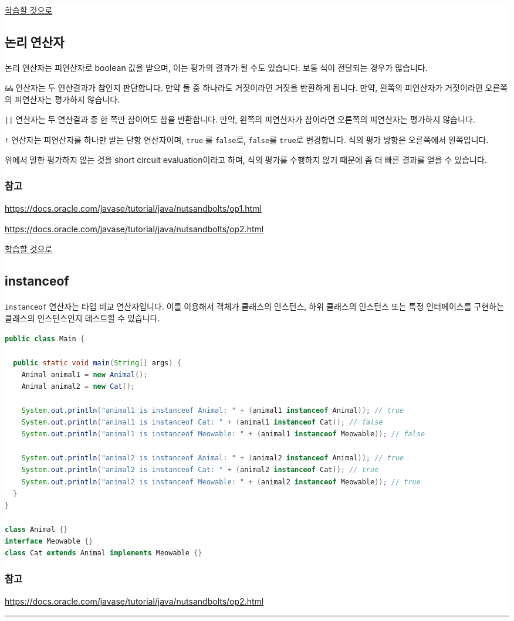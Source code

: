 [학습할 것으로](#학습할-것)

## 논리 연산자

논리 연산자는 피연산자로 boolean 값을 받으며, 이는 평가의 결과가 될 수도 있습니다. 보통 식이 전달되는 경우가 많습니다.

`&&` 연산자는 두 연산결과가 참인지 판단합니다. 만약 둘 중 하나라도 거짓이라면 거짓을 반환하게 됩니다. 만약, 왼쪽의 피연산자가 거짓이라면 오른쪽의 피연산자는 평가하지 않습니다.

`||` 연산자는 두 연산결과 중 한 쪽만 참이어도 참을 반환합니다. 만약, 왼쪽의 피연산자가 참이라면 오른쪽의 피연산자는 평가하지 않습니다.

`!` 연산자는 피연산자를 하나만 받는 단항 연산자이며, `true` 를 `false`로, `false`를 `true`로 변경합니다. 식의 평가 방향은 오른쪽에서 왼쪽입니다.

위에서 말한 평가하지 않는 것을 short circuit evaluation이라고 하며, 식의 평가를 수행하지 않기 때문에 좀 더 빠른 결과를 얻을 수 있습니다.

### 참고

<https://docs.oracle.com/javase/tutorial/java/nutsandbolts/op1.html>

<https://docs.oracle.com/javase/tutorial/java/nutsandbolts/op2.html>

[학습할 것으로](#학습할-것)

## instanceof

`instanceof` 연산자는 타입 비교 연산자입니다. 이를 이용해서 객체가 클래스의 인스턴스, 하위 클래스의 인스턴스 또는 특정 인터페이스를 구현하는 클래스의 인스턴스인지 테스트할 수 있습니다.

```java
public class Main {

  public static void main(String[] args) {
    Animal animal1 = new Animal();
    Animal animal2 = new Cat();

    System.out.println("animal1 is instanceof Animal: " + (animal1 instanceof Animal)); // true
    System.out.println("animal1 is instanceof Cat: " + (animal1 instanceof Cat)); // false
    System.out.println("animal1 is instanceof Meowable: " + (animal1 instanceof Meowable)); // false

    System.out.println("animal2 is instanceof Animal: " + (animal2 instanceof Animal)); // true
    System.out.println("animal2 is instanceof Cat: " + (animal2 instanceof Cat)); // true
    System.out.println("animal2 is instanceof Meowable: " + (animal2 instanceof Meowable)); // true
  }
}

class Animal {}
interface Meowable {}
class Cat extends Animal implements Meowable {}
```

### 참고

<https://docs.oracle.com/javase/tutorial/java/nutsandbolts/op2.html>

---